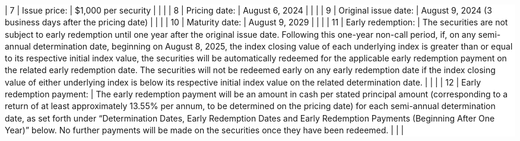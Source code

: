 |  7 | Issue price:                         | $1,000 per security                                                                                                                                                                                                                                                                                                                                                                                                                                                                                                                                                                                                                                                                                                                                                                                                            |                                 |                   |
|  8 | Pricing date:                        | August 6, 2024                                                                                                                                                                                                                                                                                                                                                                                                                                                                                                                                                                                                                                                                                                                                                                                                                 |                                 |                   |
|  9 | Original issue date:                 | August 9, 2024 (3 business days after the pricing date)                                                                                                                                                                                                                                                                                                                                                                                                                                                                                                                                                                                                                                                                                                                                                                        |                                 |                   |
| 10 | Maturity date:                       | August 9, 2029                                                                                                                                                                                                                                                                                                                                                                                                                                                                                                                                                                                                                                                                                                                                                                                                                 |                                 |                   |
| 11 | Early redemption:                    | The securities are not subject to early redemption until one year after the original issue date. Following this one-year non-call period, if, on any semi-annual determination date, beginning on August 8, 2025, the index closing value of each underlying index is greater than or equal to its respective initial index value, the securities will be automatically redeemed for the applicable early redemption payment on the related early redemption date. The securities will not be redeemed early on any early redemption date if the index closing value of either underlying index is below its respective initial index value on the related determination date.                                                                                                                                                 |                                 |                   |
| 12 | Early redemption payment:            | The early redemption payment will be an amount in cash per stated principal amount (corresponding to a return of at least approximately 13.55% per annum, to be determined on the pricing date) for each semi-annual determination date, as set forth under “Determination Dates, Early Redemption Dates and Early Redemption Payments (Beginning After One Year)” below. No further payments will be made on the securities once they have been redeemed.                                                                                                                                                                                                                                                                                                                                                                     |                                 |                   |